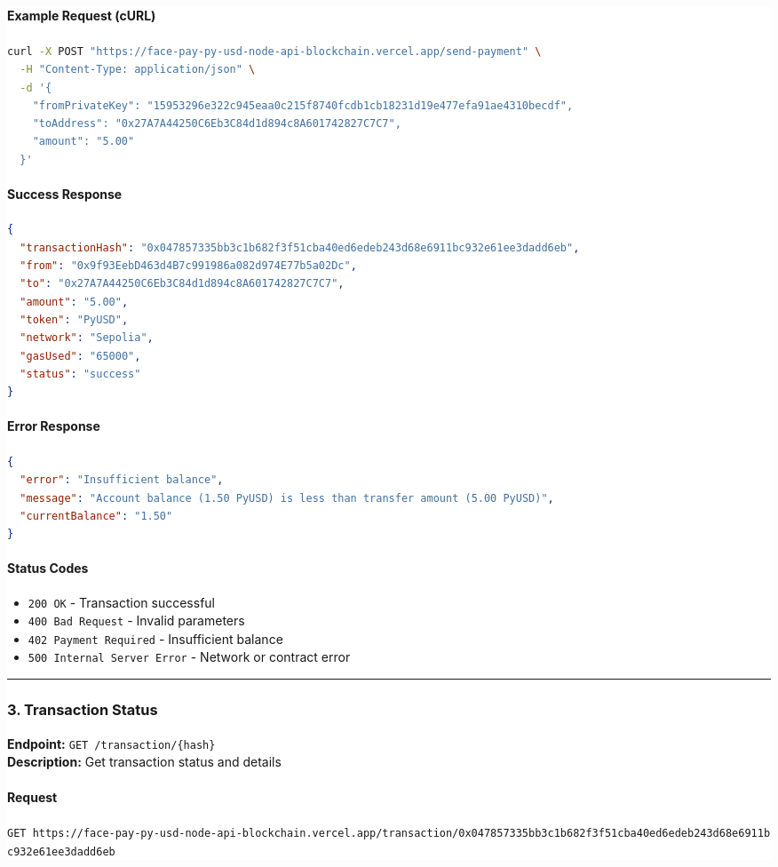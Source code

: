 #### Example Request (cURL)
```bash
curl -X POST "https://face-pay-py-usd-node-api-blockchain.vercel.app/send-payment" \
  -H "Content-Type: application/json" \
  -d '{
    "fromPrivateKey": "15953296e322c945eaa0c215f8740fcdb1cb18231d19e477efa91ae4310becdf",
    "toAddress": "0x27A7A44250C6Eb3C84d1d894c8A601742827C7C7",
    "amount": "5.00"
  }'
```

#### Success Response
```json
{
  "transactionHash": "0x047857335bb3c1b682f3f51cba40ed6edeb243d68e6911bc932e61ee3dadd6eb",
  "from": "0x9f93EebD463d4B7c991986a082d974E77b5a02Dc",
  "to": "0x27A7A44250C6Eb3C84d1d894c8A601742827C7C7",
  "amount": "5.00",
  "token": "PyUSD",
  "network": "Sepolia",
  "gasUsed": "65000",
  "status": "success"
}
```

#### Error Response
```json
{
  "error": "Insufficient balance",
  "message": "Account balance (1.50 PyUSD) is less than transfer amount (5.00 PyUSD)",
  "currentBalance": "1.50"
}
```

#### Status Codes
- `200 OK` - Transaction successful
- `400 Bad Request` - Invalid parameters
- `402 Payment Required` - Insufficient balance
- `500 Internal Server Error` - Network or contract error

---

### 3. Transaction Status

**Endpoint:** `GET /transaction/{hash}`  
**Description:** Get transaction status and details

#### Request
```http
GET https://face-pay-py-usd-node-api-blockchain.vercel.app/transaction/0x047857335bb3c1b682f3f51cba40ed6edeb243d68e6911bc932e61ee3dadd6eb
```
